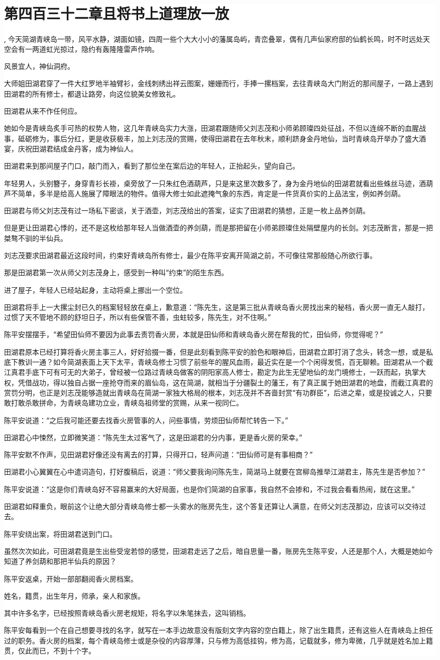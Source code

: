 # 第四百三十二章且将书上道理放一放
,  今天简湖青峡岛一带，风平水静，湖面如镜，四周一些个大大小小的藩属岛屿，青峦叠翠，偶有几声仙家府邸的仙鹤长鸣，时不时远处天空会有一两道虹光掠过，隐约有轰隆隆雷声作响。

   风景宜人，神仙洞府。

   大师姐田湖君穿了一件大红罗地半袖臂衫，金线刺绣出祥云图案，姗姗而行，手捧一摞档案，去往青峡岛大门附近的那间屋子，一路上遇到田湖君的所有修士，都退让路旁，向这位貌美女修致礼。

   田湖君从来不作任何应。

   她如今是青峡岛炙手可热的权势人物，这几年青峡岛实力大涨，田湖君跟随师父刘志茂和小师弟顾璨四处征战，不但以连绵不断的血腥战事，砥砺修为，事后分红，更是收获极丰，加上刘志茂的赏赐，使得田湖君在去年秋末，顺利跻身金丹地仙，当时青峡岛开举办了盛大酒宴，庆祝田湖君结成金丹客，成为神仙人。

   田湖君来到那间屋子门口，敲门而入，看到了那位坐在案后边的年轻人，正抬起头，望向自己。

   年轻男人，头别簪子，身穿青衫长褂，桌旁放了一只朱红色酒葫芦，只是来这里次数多了，身为金丹地仙的田湖君就看出些蛛丝马迹，酒葫芦不简单，多半是给高人施展了障眼法的物件。值得大修士如此遮掩气象的东西，肯定是一件货真价实的上品法宝，例如养剑葫。

   田湖君与师父刘志茂有过一场私下密谈，关于酒壶，刘志茂给出的答案，证实了田湖君的猜想，正是一枚上品养剑葫。

   但是更让田湖君心悸的，还不是这枚给那年轻人当做酒壶的养剑葫，而是那把留在小师弟顾璨住处隔壁屋内的长剑。刘志茂断言，那是一把桀骜不驯的半仙兵。

   刘志茂要求田湖君最近这段时间，约束好青峡岛所有修士，最少在陈平安离开简湖之前，不可像往常那般随心所欲行事。

   那是田湖君第一次从师父刘志茂身上，感受到一种叫“约束”的陌生东西。

   进了屋子，年轻人已经站起身，主动将桌上挪出一个空位。

   田湖君将手上一大摞尘封已久的档案轻轻放在桌上，歉意道：“陈先生，这是第三批从青峡岛香火房找出来的秘档，香火房一直无人敲打，过惯了天不管地不顾的舒坦日子，所以有些保管不善，虫蛀较多，陈先生，对不住啊。”

   陈平安摆摆手，“希望田仙师不要因为此事去责罚香火房，本就是田仙师和青峡岛香火房在帮我的忙，田仙师，你觉得呢？”

   田湖君原本已经打算将香火房主事三人，好好拾掇一番，但是此刻看到陈平安的脸色和眼神后，田湖君立即打消了念头，转念一想，或是私底下教训一通？如今简湖表面上天下太平，青峡岛修士习惯了前些年的腥风血雨，最近实在是一个个闲得发慌，百无聊赖。田湖君从一个截江真君手底下可有可无的大弟子，曾经被一位路过青峡岛做客的阴阳家高人修士，勘定为此生无望地仙的龙门境修士，一跃而起，执掌大权，凭借战功，得以独自占据一座抢夺而来的眉仙岛，这在简湖，就相当于分疆裂土的藩王，有了真正属于她田湖君的地盘，而截江真君的赏罚分明，也正是刘志茂能够造就出青峡岛在简湖一家独大格局的根本，刘志茂并不吝啬封赏“有功群臣”，后进之辈，或是投诚之人，只要敢打敢杀敢拼命，为青峡岛建功立业，青峡岛祖师堂的赏赐，从来一视同仁。

   陈平安说道：“之后我可能还要去找香火房管事的人，问些事情，劳烦田仙师帮忙转告一下。”

   田湖君心中悚然，立即微笑道：“陈先生太过客气了，这是田湖君的分内事，更是香火房的荣幸。”

   陈平安默不作声，见田湖君好像还没有离去的打算，只得开口，轻声问道：“田仙师可是有事相商？”

   田湖君小心翼翼在心中遣词造句，打好腹稿后，说道：“师父要我询问陈先生，简湖马上就要在宫柳岛推举江湖君主，陈先生是否参加？”

   陈平安说道：“这是你们青峡岛好不容易赢来的大好局面，也是你们简湖的自家事，我自然不会掺和，不过我会看看热闹，就在这里。”

   田湖君如释重负，眼前这个让绝大部分青峡岛修士都一头雾水的账房先生，这个答复还算让人满意，在师父刘志茂那边，应该可以交待过去。

   陈平安绕出案，将田湖君送到门口。

   虽然次次如此，可田湖君竟是生出些受宠若惊的感觉，田湖君走远了之后，暗自思量一番，账房先生陈平安，人还是那个人，大概是她如今知道了养剑葫和那把半仙兵的原因？

   陈平安返桌，开始一部部翻阅香火房档案。

   姓名，籍贯，出生年月，师承，亲人和家族。

   其中许多名字，已经按照青峡岛香火房老规矩，将名字以朱笔抹去，这叫销档。

   陈平安每看到一个在自己想要寻找的名字，就写在一本手边故意没有版刻文字内容的空白籍上，除了出生籍贯，还有这些人在青峡岛上担任过的职务。香火房的档案，每个青峡岛修士或是杂役的内容厚薄，只与修为高低挂钩，修为高，记载就多，修为卑微，几乎就是姓名加上籍贯，仅此而已，不到十个字。
